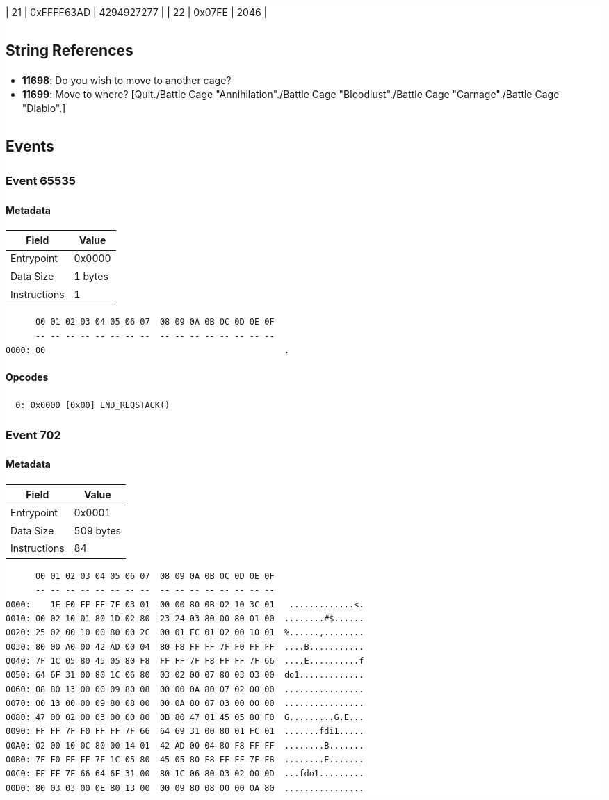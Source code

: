 |      21 | 0xFFFF63AD  |  4294927277 |
|      22 | 0x07FE      |        2046 |

## String References

- **11698**: Do you wish to move to another cage?
- **11699**: Move to where? [Quit./Battle Cage "Annihilation"./Battle Cage "Bloodlust"./Battle Cage "Carnage"./Battle Cage "Diablo".]

## Events

### Event 65535

#### Metadata

| Field        | Value   |
|--------------|---------|
| Entrypoint   | 0x0000  |
| Data Size    | 1 bytes |
| Instructions | 1       |

```
      00 01 02 03 04 05 06 07  08 09 0A 0B 0C 0D 0E 0F
      -- -- -- -- -- -- -- --  -- -- -- -- -- -- -- --
0000: 00                                                .               
```

#### Opcodes

```
  0: 0x0000 [0x00] END_REQSTACK()
```

### Event 702

#### Metadata

| Field        | Value     |
|--------------|-----------|
| Entrypoint   | 0x0001    |
| Data Size    | 509 bytes |
| Instructions | 84        |

```
      00 01 02 03 04 05 06 07  08 09 0A 0B 0C 0D 0E 0F
      -- -- -- -- -- -- -- --  -- -- -- -- -- -- -- --
0000:    1E F0 FF FF 7F 03 01  00 00 80 0B 02 10 3C 01   .............<.
0010: 00 02 10 01 80 1D 02 80  23 24 03 80 00 80 01 00  ........#$......
0020: 25 02 00 10 00 80 00 2C  00 01 FC 01 02 00 10 01  %......,........
0030: 80 00 A0 00 42 AD 00 04  80 F8 FF FF 7F F0 FF FF  ....B...........
0040: 7F 1C 05 80 45 05 80 F8  FF FF 7F F8 FF FF 7F 66  ....E..........f
0050: 64 6F 31 00 80 1C 06 80  03 02 00 07 80 03 03 00  do1.............
0060: 08 80 13 00 00 09 80 08  00 00 0A 80 07 02 00 00  ................
0070: 00 13 00 00 09 80 08 00  00 0A 80 07 03 00 00 00  ................
0080: 47 00 02 00 03 00 00 80  0B 80 47 01 45 05 80 F0  G.........G.E...
0090: FF FF 7F F0 FF FF 7F 66  64 69 31 00 80 01 FC 01  .......fdi1.....
00A0: 02 00 10 0C 80 00 14 01  42 AD 00 04 80 F8 FF FF  ........B.......
00B0: 7F F0 FF FF 7F 1C 05 80  45 05 80 F8 FF FF 7F F8  ........E.......
00C0: FF FF 7F 66 64 6F 31 00  80 1C 06 80 03 02 00 0D  ...fdo1.........
00D0: 80 03 03 00 0E 80 13 00  00 09 80 08 00 00 0A 80  ................
```